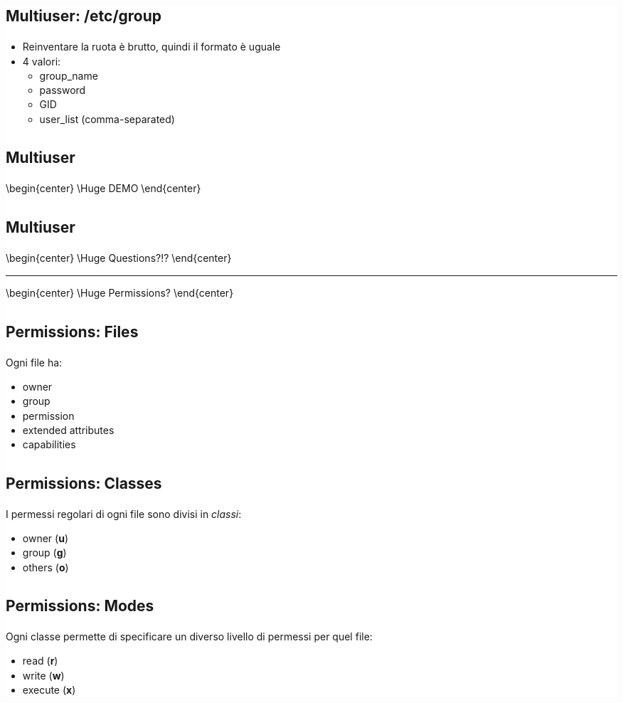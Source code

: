 Multiuser: /etc/group
---------------------

 * Reinventare la ruota è brutto, quindi il formato è uguale
 * 4 valori:
    + group_name
    + password
    + GID
    + user_list (comma-separated)

Multiuser
---------

\begin{center}
\Huge DEMO
\end{center}

Multiuser
---------

\begin{center}
\Huge Questions?!?
\end{center}

----------------------------------

\begin{center}
\Huge Permissions?
\end{center}

Permissions: Files
-----------

Ogni file ha:

 * owner
 * group
 * permission
 * extended attributes
 * capabilities

Permissions: Classes
--------------------

I permessi regolari di ogni file sono divisi in *classi*:

 * owner (**u**)
 * group (**g**)
 * others (**o**)

Permissions: Modes
------------------

Ogni classe permette di specificare un diverso livello di permessi per quel
file:

 * read (**r**)
 * write (**w**)
 * execute (**x**)
